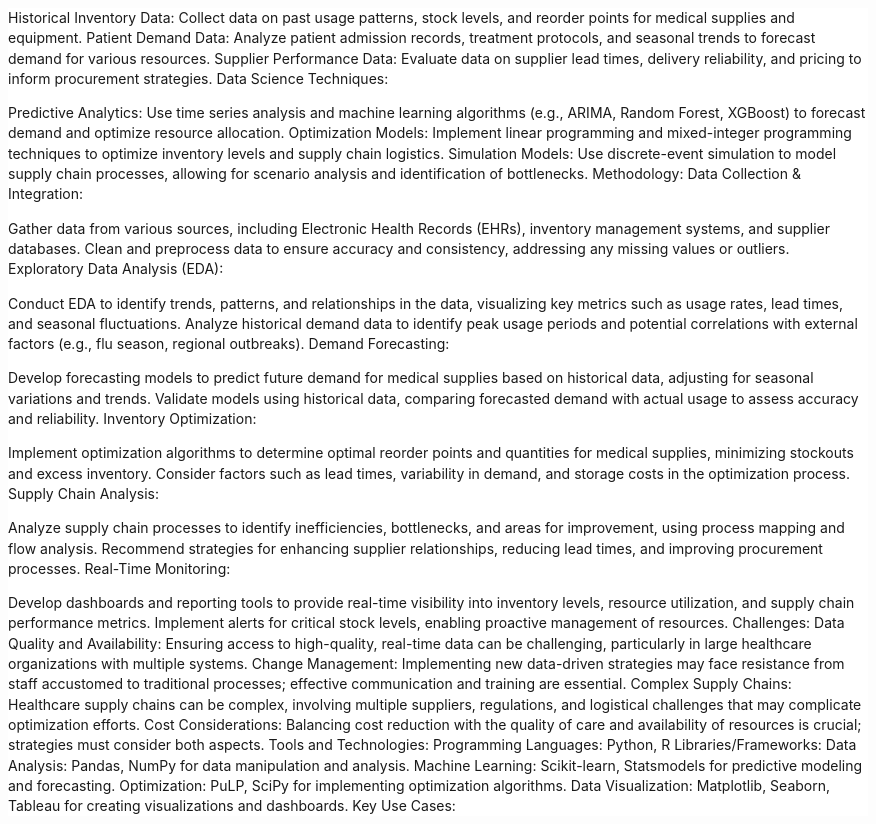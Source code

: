 Historical Inventory Data: Collect data on past usage patterns, stock levels, and reorder points for medical supplies and equipment.
Patient Demand Data: Analyze patient admission records, treatment protocols, and seasonal trends to forecast demand for various resources.
Supplier Performance Data: Evaluate data on supplier lead times, delivery reliability, and pricing to inform procurement strategies.
Data Science Techniques:

Predictive Analytics: Use time series analysis and machine learning algorithms (e.g., ARIMA, Random Forest, XGBoost) to forecast demand and optimize resource allocation.
Optimization Models: Implement linear programming and mixed-integer programming techniques to optimize inventory levels and supply chain logistics.
Simulation Models: Use discrete-event simulation to model supply chain processes, allowing for scenario analysis and identification of bottlenecks.
Methodology:
Data Collection & Integration:

Gather data from various sources, including Electronic Health Records (EHRs), inventory management systems, and supplier databases.
Clean and preprocess data to ensure accuracy and consistency, addressing any missing values or outliers.
Exploratory Data Analysis (EDA):

Conduct EDA to identify trends, patterns, and relationships in the data, visualizing key metrics such as usage rates, lead times, and seasonal fluctuations.
Analyze historical demand data to identify peak usage periods and potential correlations with external factors (e.g., flu season, regional outbreaks).
Demand Forecasting:

Develop forecasting models to predict future demand for medical supplies based on historical data, adjusting for seasonal variations and trends.
Validate models using historical data, comparing forecasted demand with actual usage to assess accuracy and reliability.
Inventory Optimization:

Implement optimization algorithms to determine optimal reorder points and quantities for medical supplies, minimizing stockouts and excess inventory.
Consider factors such as lead times, variability in demand, and storage costs in the optimization process.
Supply Chain Analysis:

Analyze supply chain processes to identify inefficiencies, bottlenecks, and areas for improvement, using process mapping and flow analysis.
Recommend strategies for enhancing supplier relationships, reducing lead times, and improving procurement processes.
Real-Time Monitoring:

Develop dashboards and reporting tools to provide real-time visibility into inventory levels, resource utilization, and supply chain performance metrics.
Implement alerts for critical stock levels, enabling proactive management of resources.
Challenges:
Data Quality and Availability: Ensuring access to high-quality, real-time data can be challenging, particularly in large healthcare organizations with multiple systems.
Change Management: Implementing new data-driven strategies may face resistance from staff accustomed to traditional processes; effective communication and training are essential.
Complex Supply Chains: Healthcare supply chains can be complex, involving multiple suppliers, regulations, and logistical challenges that may complicate optimization efforts.
Cost Considerations: Balancing cost reduction with the quality of care and availability of resources is crucial; strategies must consider both aspects.
Tools and Technologies:
Programming Languages: Python, R
Libraries/Frameworks:
Data Analysis: Pandas, NumPy for data manipulation and analysis.
Machine Learning: Scikit-learn, Statsmodels for predictive modeling and forecasting.
Optimization: PuLP, SciPy for implementing optimization algorithms.
Data Visualization: Matplotlib, Seaborn, Tableau for creating visualizations and dashboards.
Key Use Cases: